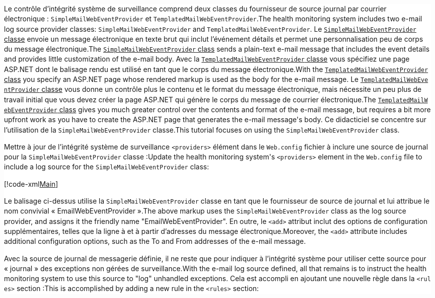 <span data-ttu-id="387b1-192">Le contrôle d’intégrité système de surveillance comprend deux classes du fournisseur de source journal par courrier électronique : `SimpleMailWebEventProvider` et `TemplatedMailWebEventProvider`.</span><span class="sxs-lookup"><span data-stu-id="387b1-192">The health monitoring system includes two e-mail log source provider classes: `SimpleMailWebEventProvider` and `TemplatedMailWebEventProvider`.</span></span> <span data-ttu-id="387b1-193">Le [ `SimpleMailWebEventProvider` classe](https://msdn.microsoft.com/en-us/library/system.web.management.simplemailwebeventprovider.aspx) envoie un message électronique en texte brut qui inclut l’événement détails et permet une personnalisation peu de corps du message électronique.</span><span class="sxs-lookup"><span data-stu-id="387b1-193">The [`SimpleMailWebEventProvider` class](https://msdn.microsoft.com/en-us/library/system.web.management.simplemailwebeventprovider.aspx) sends a plain-text e-mail message that includes the event details and provides little customization of the e-mail body.</span></span> <span data-ttu-id="387b1-194">Avec la [ `TemplatedMailWebEventProvider` classe](https://msdn.microsoft.com/en-us/library/system.web.management.templatedmailwebeventprovider.aspx) vous spécifiez une page ASP.NET dont le balisage rendu est utilisé en tant que le corps du message électronique.</span><span class="sxs-lookup"><span data-stu-id="387b1-194">With the [`TemplatedMailWebEventProvider` class](https://msdn.microsoft.com/en-us/library/system.web.management.templatedmailwebeventprovider.aspx) you specify an ASP.NET page whose rendered markup is used as the body for the e-mail message.</span></span> <span data-ttu-id="387b1-195">Le [ `TemplatedMailWebEventProvider` classe](https://msdn.microsoft.com/en-us/library/system.web.management.templatedmailwebeventprovider.aspx) vous donne un contrôle plus le contenu et le format du message électronique, mais nécessite un peu plus de travail initial que vous devez créer la page ASP.NET qui génère le corps du message de courrier électronique.</span><span class="sxs-lookup"><span data-stu-id="387b1-195">The [`TemplatedMailWebEventProvider` class](https://msdn.microsoft.com/en-us/library/system.web.management.templatedmailwebeventprovider.aspx) gives you much greater control over the contents and format of the e-mail message, but requires a bit more upfront work as you have to create the ASP.NET page that generates the e-mail message's body.</span></span> <span data-ttu-id="387b1-196">Ce didacticiel se concentre sur l’utilisation de la `SimpleMailWebEventProvider` classe.</span><span class="sxs-lookup"><span data-stu-id="387b1-196">This tutorial focuses on using the `SimpleMailWebEventProvider` class.</span></span>

<span data-ttu-id="387b1-197">Mettre à jour de l’intégrité système de surveillance `<providers>` élément dans le `Web.config` fichier à inclure une source de journal pour la `SimpleMailWebEventProvider` classe :</span><span class="sxs-lookup"><span data-stu-id="387b1-197">Update the health monitoring system's `<providers>` element in the `Web.config` file to include a log source for the `SimpleMailWebEventProvider` class:</span></span>

[!code-xml[Main](logging-error-details-with-asp-net-health-monitoring-vb/samples/sample3.xml)]

<span data-ttu-id="387b1-198">Le balisage ci-dessus utilise la `SimpleMailWebEventProvider` classe en tant que le fournisseur de source de journal et lui attribue le nom convivial « EmailWebEventProvider ».</span><span class="sxs-lookup"><span data-stu-id="387b1-198">The above markup uses the `SimpleMailWebEventProvider` class as the log source provider, and assigns it the friendly name "EmailWebEventProvider".</span></span> <span data-ttu-id="387b1-199">En outre, le `<add>` attribut inclut des options de configuration supplémentaires, telles que la ligne à et à partir d’adresses du message électronique.</span><span class="sxs-lookup"><span data-stu-id="387b1-199">Moreover, the `<add>` attribute includes additional configuration options, such as the To and From addresses of the e-mail message.</span></span>

<span data-ttu-id="387b1-200">Avec la source de journal de messagerie définie, il ne reste que pour indiquer à l’intégrité système pour utiliser cette source pour « journal » des exceptions non gérées de surveillance.</span><span class="sxs-lookup"><span data-stu-id="387b1-200">With the e-mail log source defined, all that remains is to instruct the health monitoring system to use this source to "log" unhandled exceptions.</span></span> <span data-ttu-id="387b1-201">Cela est accompli en ajoutant une nouvelle règle dans la `<rules>` section :</span><span class="sxs-lookup"><span data-stu-id="387b1-201">This is accomplished by adding a new rule in the `<rules>` section:</span></span>
